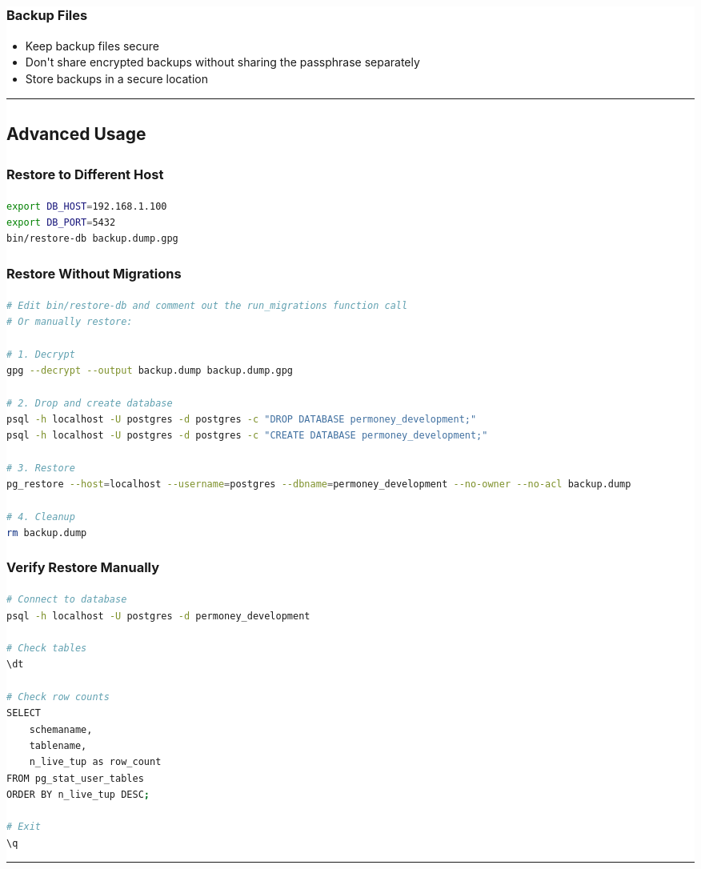 ### Backup Files
- Keep backup files secure
- Don't share encrypted backups without sharing the passphrase separately
- Store backups in a secure location

---

## Advanced Usage

### Restore to Different Host
```bash
export DB_HOST=192.168.1.100
export DB_PORT=5432
bin/restore-db backup.dump.gpg
```

### Restore Without Migrations
```bash
# Edit bin/restore-db and comment out the run_migrations function call
# Or manually restore:

# 1. Decrypt
gpg --decrypt --output backup.dump backup.dump.gpg

# 2. Drop and create database
psql -h localhost -U postgres -d postgres -c "DROP DATABASE permoney_development;"
psql -h localhost -U postgres -d postgres -c "CREATE DATABASE permoney_development;"

# 3. Restore
pg_restore --host=localhost --username=postgres --dbname=permoney_development --no-owner --no-acl backup.dump

# 4. Cleanup
rm backup.dump
```

### Verify Restore Manually
```bash
# Connect to database
psql -h localhost -U postgres -d permoney_development

# Check tables
\dt

# Check row counts
SELECT 
    schemaname,
    tablename,
    n_live_tup as row_count
FROM pg_stat_user_tables
ORDER BY n_live_tup DESC;

# Exit
\q
```

---